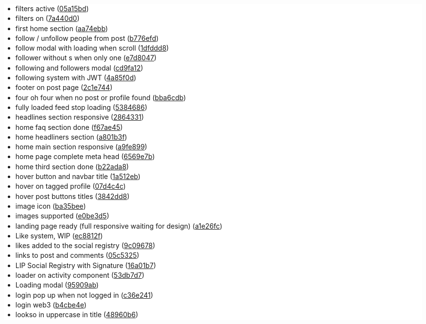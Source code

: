 * filters active ([05a15bd](https://github.com/dropps-nft/Lookso/commit/05a15bdce1a81b64f5437f06204e8b881b13b7e9))
* filters on ([7a440d0](https://github.com/dropps-nft/Lookso/commit/7a440d08a6ed81559128582cb595b8b965418c6c))
* first home section ([aa74ebb](https://github.com/dropps-nft/Lookso/commit/aa74ebb832633b6902d0aac70426907a577213a1))
* follow / unfollow people from post ([b776efd](https://github.com/dropps-nft/Lookso/commit/b776efdf8cff7ffbc0d544d90dd76673a7d091c8))
* follow modal with loading when scroll ([1dfddd8](https://github.com/dropps-nft/Lookso/commit/1dfddd879427770591a4bf439531fd186edda05b))
* follower without s when only one ([e7d8047](https://github.com/dropps-nft/Lookso/commit/e7d8047ae0926b3b046ceaea65c39831d15051b1))
* following and followers modal ([cd9fa12](https://github.com/dropps-nft/Lookso/commit/cd9fa12e5949a369b9a92e3859a065c7df6d22dc))
* following system with JWT ([4a85f0d](https://github.com/dropps-nft/Lookso/commit/4a85f0d20ee7998ac230ca26a5e7e2523eab6416))
* footer on post page ([2c1e744](https://github.com/dropps-nft/Lookso/commit/2c1e74437bb4ead227bfdff2111ea0e2e5d596a5))
* four oh four when no post or profile found ([bba6cdb](https://github.com/dropps-nft/Lookso/commit/bba6cdbb5ae2d1ac0b681bc7410fba0cba2ede01))
* fully loaded feed stop loading ([5384686](https://github.com/dropps-nft/Lookso/commit/5384686233a23597c968158b18799f64c69059f0))
* headlines section responsive ([2864331](https://github.com/dropps-nft/Lookso/commit/28643313d9a9dcb96238fe17d4fe3a08f15415fa))
* home faq section done ([f67ae45](https://github.com/dropps-nft/Lookso/commit/f67ae451ceafacc13488d13dbff5536c353e8e4a))
* home headliners section ([a801b3f](https://github.com/dropps-nft/Lookso/commit/a801b3fbd90cfbaa661f95918c1139b7a283e22f))
* home main section responsive ([a9fe899](https://github.com/dropps-nft/Lookso/commit/a9fe8991b0db3ccbd31bf9be91915ca7799e8124))
* home page complete meta head ([6569e7b](https://github.com/dropps-nft/Lookso/commit/6569e7b44927ff2f7a195f2b346436b04b4a4879))
* home third section done ([b22ada8](https://github.com/dropps-nft/Lookso/commit/b22ada882f09a59985b3eaaa5ea517bbb1552ad4))
* hover button and navbar title ([1a512eb](https://github.com/dropps-nft/Lookso/commit/1a512eb1d7d04605f863b2cc26d02e4ddc0368ff))
* hover on tagged profile ([07d4c4c](https://github.com/dropps-nft/Lookso/commit/07d4c4cdf5915929a0ecb5e129ab82402447e65b))
* hover post buttons titles ([3842dd8](https://github.com/dropps-nft/Lookso/commit/3842dd8aed5923819f963efd7bdf1a1171d035c8))
* image icon ([ba35bee](https://github.com/dropps-nft/Lookso/commit/ba35beec7e9c0dc7b474bf54ab8100fab1e46401))
* images supported ([e0be3d5](https://github.com/dropps-nft/Lookso/commit/e0be3d52918cb7cb3c7947a9d2d6357a30eb0be2))
* landing page ready (full responsive waiting for design) ([a1e26fc](https://github.com/dropps-nft/Lookso/commit/a1e26fc2d65f075a7a1be0530e5dbef0ceb9bf34))
* Like system, WIP ([ec8812f](https://github.com/dropps-nft/Lookso/commit/ec8812f09854b2f4a93a7cd6b760dcca3ad2acfb))
* likes added to the social registry ([9c09678](https://github.com/dropps-nft/Lookso/commit/9c0967885428f8da27c32b189a29c8491686d9fe))
* links to post and comments ([05c5325](https://github.com/dropps-nft/Lookso/commit/05c532579caa2a579e44386fb15aae74c8dad4df))
* LIP Social Registry with Signature ([16a01b7](https://github.com/dropps-nft/Lookso/commit/16a01b75bc2b01fbd9c43f0c8f7f5c14fe0aaf5c))
* loader on activity component ([53db7d7](https://github.com/dropps-nft/Lookso/commit/53db7d7f4fc54387c6c42d01ffcc39273acce384))
* Loading modal ([95909ab](https://github.com/dropps-nft/Lookso/commit/95909ab40276719006f871417a49bbeca2632bf9))
* login pop up when not logged in ([c36e241](https://github.com/dropps-nft/Lookso/commit/c36e241c1dfd53ac84480e2481eff375c1b972a4))
* login web3 ([b4cbe4e](https://github.com/dropps-nft/Lookso/commit/b4cbe4e4c26ee21aeff5067ed59fab7f2e36f2d2))
* lookso in uppercase in title ([48960b6](https://github.com/dropps-nft/Lookso/commit/48960b6edd8e660c9d873fb0587f1f62e2bf8419))